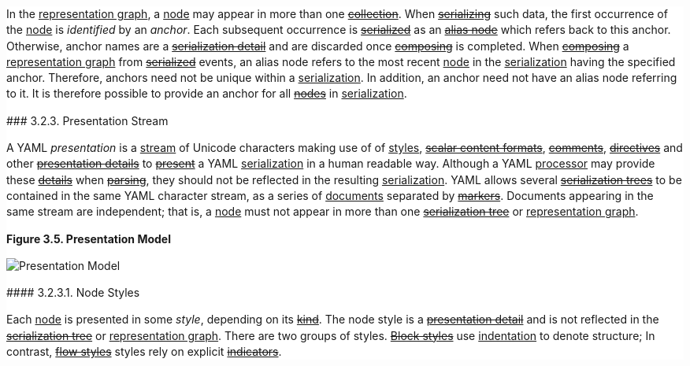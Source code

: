 
In the [representation graph](#representation-graph), a [node](#nodes) may appear in more than one ~~[collection](#undefined)~~.
When ~~[serializing](#undefined)~~ such data, the first occurrence of the [node](#nodes) is
_identified_ by an _anchor_.
Each subsequent occurrence is ~~[serialized](#undefined)~~ as an ~~[alias node](#undefined)~~ which refers back
to this anchor.
Otherwise, anchor names are a ~~[serialization detail](#undefined)~~ and are discarded once
~~[composing](#undefined)~~ is completed.
When ~~[composing](#undefined)~~ a [representation graph](#representation-graph) from ~~[serialized](#undefined)~~ events, an alias
node refers to the most recent [node](#nodes) in the [serialization](#serialization-tree) having the
specified anchor.
Therefore, anchors need not be unique within a [serialization](#serialization-tree).
In addition, an anchor need not have an alias node referring to it.
It is therefore possible to provide an anchor for all ~~[nodes](#undefined)~~ in
[serialization](#serialization-tree).

<div id="presentation-stream" />
### 3.2.3. Presentation Stream


A YAML _presentation_ is a [stream](#streams) of Unicode characters making use of of
[styles](#node-styles), ~~[scalar content formats](#undefined)~~, ~~[comments](#undefined)~~, ~~[directives](#undefined)~~ and other
~~[presentation details](#undefined)~~ to ~~[present](#undefined)~~ a YAML [serialization](#serialization-tree) in a human readable
way.
Although a YAML [processor](#processing-yaml-information) may provide these ~~[details](#undefined)~~ when ~~[parsing](#undefined)~~, they
should not be reflected in the resulting [serialization](#serialization-tree).
YAML allows several ~~[serialization trees](#undefined)~~ to be contained in the same YAML
character stream, as a series of [documents](#document) separated by ~~[markers](#undefined)~~.
Documents appearing in the same stream are independent; that is, a [node](#nodes) must
not appear in more than one ~~[serialization tree](#undefined)~~ or [representation graph](#representation-graph).

**Figure 3.5. Presentation Model**

![Presentation Model](img/present2.png)

<div id="node-styles" />
#### 3.2.3.1. Node Styles


Each [node](#nodes) is presented in some _style_, depending on its ~~[kind](#undefined)~~.
The node style is a ~~[presentation detail](#undefined)~~ and is not reflected in the
~~[serialization tree](#undefined)~~ or [representation graph](#representation-graph).
There are two groups of styles. ~~[Block styles](#undefined)~~ use [indentation](#indentation-spaces) to denote
structure; In contrast, ~~[flow styles](#undefined)~~ styles rely on explicit ~~[indicators](#undefined)~~.
